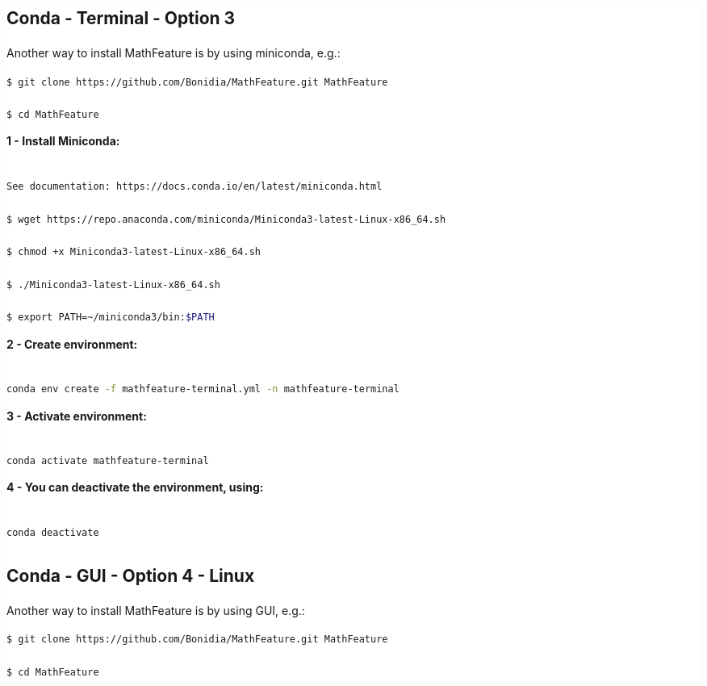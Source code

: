 ## Conda - Terminal - Option 3

Another way to install MathFeature is by using miniconda, e.g.:

```sh
$ git clone https://github.com/Bonidia/MathFeature.git MathFeature

$ cd MathFeature
```

**1 - Install Miniconda:** 

```sh

See documentation: https://docs.conda.io/en/latest/miniconda.html

$ wget https://repo.anaconda.com/miniconda/Miniconda3-latest-Linux-x86_64.sh

$ chmod +x Miniconda3-latest-Linux-x86_64.sh

$ ./Miniconda3-latest-Linux-x86_64.sh

$ export PATH=~/miniconda3/bin:$PATH

```

**2 - Create environment:**

```sh

conda env create -f mathfeature-terminal.yml -n mathfeature-terminal

```

**3 - Activate environment:**

```sh

conda activate mathfeature-terminal

```

**4 - You can deactivate the environment, using:**

```sh

conda deactivate

```

## Conda - GUI - Option 4 - Linux

Another way to install MathFeature is by using GUI, e.g.:

```sh
$ git clone https://github.com/Bonidia/MathFeature.git MathFeature

$ cd MathFeature
```
